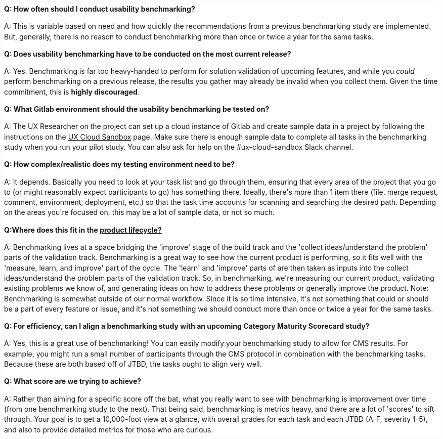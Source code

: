 **Q: How often should I conduct usability benchmarking?**

A: This is variable based on need and how quickly the recommendations from a previous benchmarking study are implemented. But, generally, there is no reason to conduct benchmarking more than once or twice a year for the same tasks.

**Q: Does usability benchmarking have to be conducted on the most current release?**

A: Yes. Benchmarking is far too heavy-handed to perform for solution validation of upcoming features, and while you _could_ perform benchmarking on a previous release, the results you gather may already be invalid when you collect them. Given the time commitment, this is **highly discouraged**.

**Q: What Gitlab environment should the usability benchmarking be tested on?**

A: The UX Researcher on the project can set up a cloud instance of Gitlab and create sample data in a project by following the instructions on the [UX Cloud Sandbox](/handbook/engineering/ux/ux-research-training/ux-cloud-sandbox/) page. Make sure there is enough sample data to complete all tasks in the benchmarking study when you run your pilot study. You can also ask for help on the #ux-cloud-sandbox Slack channel.

**Q: How complex/realistic does my testing environment need to be?**

A: It depends. Basically you need to look at your task list and go through them, ensuring that every area of the project that you go to (or might reasonably expect participants to go) has something there. Ideally, there's more than 1 item there (file, merge request, comment, environment, deployment, etc.) so that the task time accounts for scanning and searching the desired path. Depending on the areas you're focused on, this may be a lot of sample data, or not so much.

**Q:Where does this fit in the [product lifecycle?](https://about.gitlab.com/handbook/product-development-flow/)**

A: Benchmarking lives at a space bridging the 'improve' stage of the build track and the 'collect ideas/understand the problem' parts of the validation track. Benchmarking is a great way to see how the current product is performing, so it fits well with the 'measure, learn, and improve' part of the cycle. The 'learn' and 'improve' parts of are then taken as inputs into the collect ideas/understand the problem parts of the validation track. So, in benchmarking, we're measuring our current product, validating existing problems we know of, and generating ideas on how to address these problems or generally improve the product.
Note: Benchmarking is somewhat outside of our normal workflow. Since it is so time intensive, it's not something that could or should be a part of every feature or issue, and it's not something we should conduct more than once or twice a year for the same tasks.

**Q: For efficiency, can I align a benchmarking study with an upcoming Category Maturity Scorecard study?**

A: Yes, this is a great use of benchmarking! You can easily modify your benchmarking study to allow for CMS results. For example, you might run a small number of participants through the CMS protocol in combination with the benchmarking tasks. Because these are both based off of JTBD, the tasks ought to align very well.

**Q: What score are we trying to achieve?**

A: Rather than aiming for a specific score off the bat, what you really want to see with benchmarking is improvement over time (from one benchmarking study to the next). That being said, benchmarking is metrics heavy, and there are a lot of 'scores' to sift through. Your goal is to get a 10,000-foot view at a glance, with overall grades for each task and each JTBD (A-F, severity 1-5), and also to provide detailed metrics for those who are curious.
